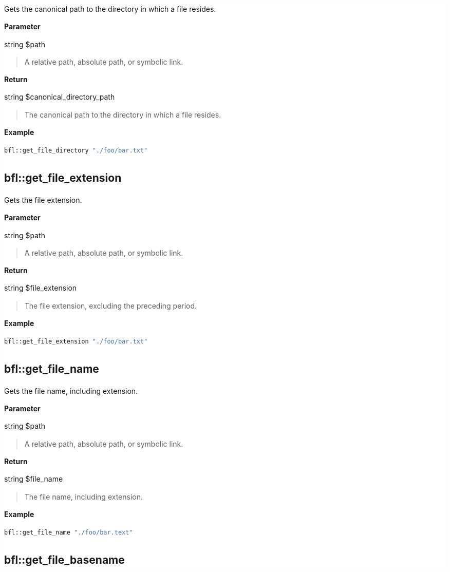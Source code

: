 Gets the canonical path to the directory in which a file resides.

**Parameter**

string $path
>A relative path, absolute path, or symbolic link.

**Return**

string $canonical_directory_path
>The canonical path to the directory in which a file resides.

**Example**

```bash
bfl::get_file_directory "./foo/bar.txt"
```

## bfl::get_file_extension

Gets the file extension.

**Parameter**

string $path
>A relative path, absolute path, or symbolic link.

**Return**

string $file_extension
>The file extension, excluding the preceding period.

**Example**

```bash
bfl::get_file_extension "./foo/bar.txt"
```

## bfl::get_file_name

Gets the file name, including extension.

**Parameter**

string $path
>A relative path, absolute path, or symbolic link.

**Return**

string $file_name
>The file name, including extension.

**Example**

```bash
bfl::get_file_name "./foo/bar.text"
```

## bfl::get_file_basename
